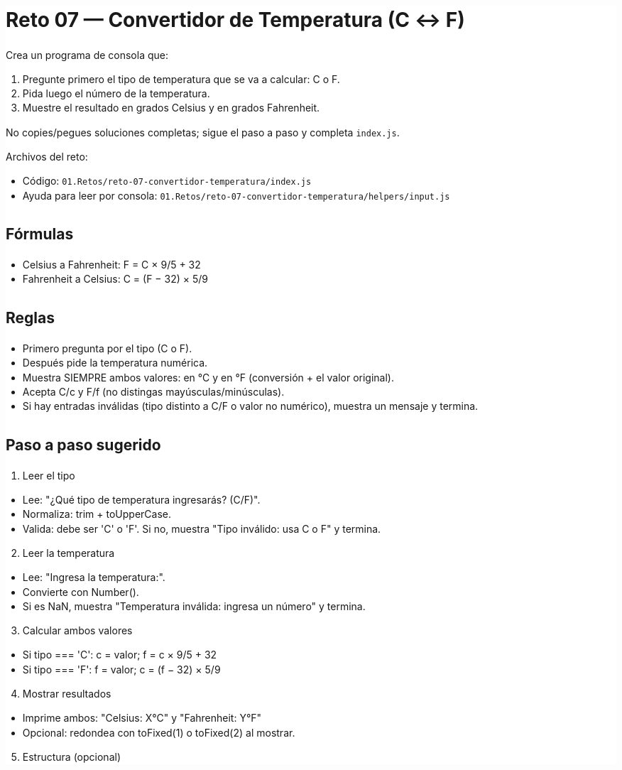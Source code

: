 # Reto 07 — Convertidor de Temperatura (C ↔ F)

Crea un programa de consola que:

1. Pregunte primero el tipo de temperatura que se va a calcular: C o F.
2. Pida luego el número de la temperatura.
3. Muestre el resultado en grados Celsius y en grados Fahrenheit.

No copies/pegues soluciones completas; sigue el paso a paso y completa `index.js`.

Archivos del reto:

- Código: `01.Retos/reto-07-convertidor-temperatura/index.js`
- Ayuda para leer por consola: `01.Retos/reto-07-convertidor-temperatura/helpers/input.js`

## Fórmulas

- Celsius a Fahrenheit: F = C × 9/5 + 32
- Fahrenheit a Celsius: C = (F − 32) × 5/9

## Reglas

- Primero pregunta por el tipo (C o F).
- Después pide la temperatura numérica.
- Muestra SIEMPRE ambos valores: en °C y en °F (conversión + el valor original).
- Acepta C/c y F/f (no distingas mayúsculas/minúsculas).
- Si hay entradas inválidas (tipo distinto a C/F o valor no numérico), muestra un mensaje y termina.

## Paso a paso sugerido

1. Leer el tipo

- Lee: "¿Qué tipo de temperatura ingresarás? (C/F)".
- Normaliza: trim + toUpperCase.
- Valida: debe ser 'C' o 'F'. Si no, muestra "Tipo inválido: usa C o F" y termina.

2. Leer la temperatura

- Lee: "Ingresa la temperatura:".
- Convierte con Number().
- Si es NaN, muestra "Temperatura inválida: ingresa un número" y termina.

3. Calcular ambos valores

- Si tipo === 'C': c = valor; f = c × 9/5 + 32
- Si tipo === 'F': f = valor; c = (f − 32) × 5/9

4. Mostrar resultados

- Imprime ambos: "Celsius: X°C" y "Fahrenheit: Y°F"
- Opcional: redondea con toFixed(1) o toFixed(2) al mostrar.

5. Estructura (opcional)
